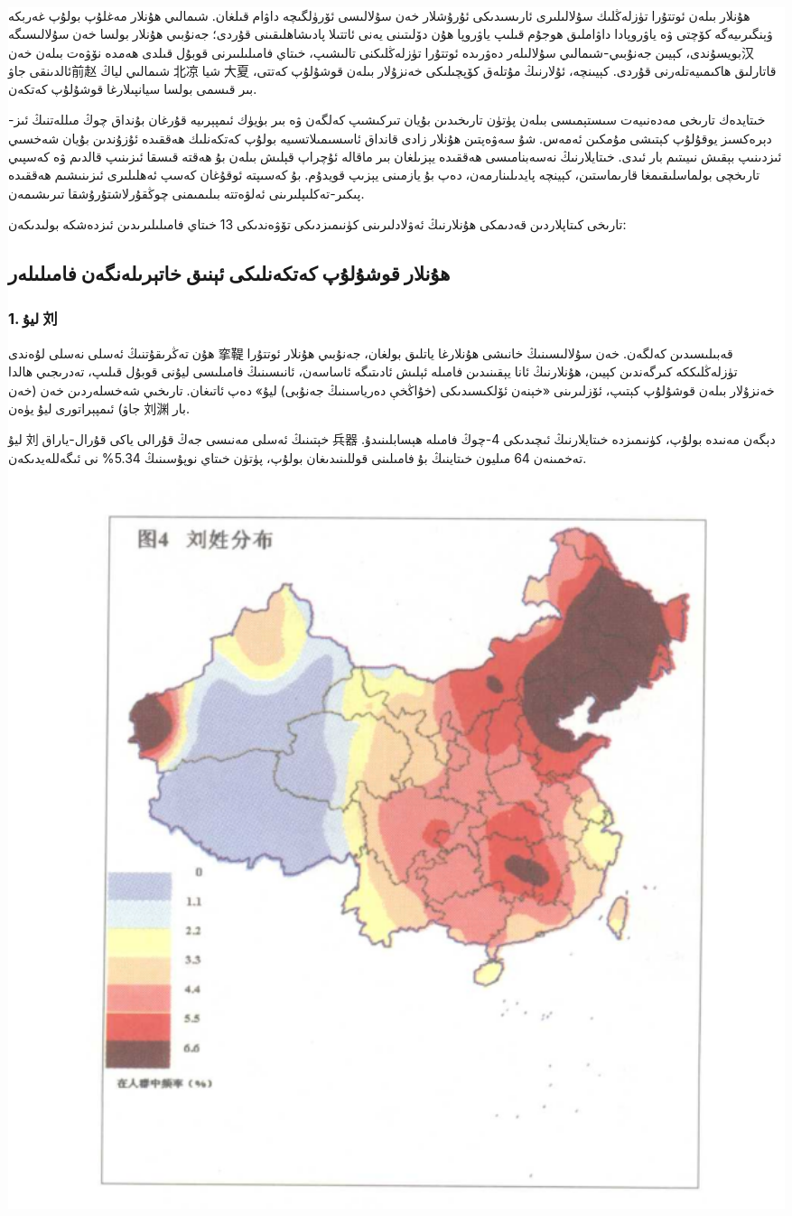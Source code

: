  ھۇنلار بىلەن ئوتتۇرا تۈزلەڭلىك سۇلالىلىرى ئارىسىدىكى ئۇرۇشلار خەن سۇلالىسى ئۆرۈلگىچە داۋام قىلغان. شىمالىي ھۇنلار مەغلۇپ بولۇپ غەربكە ۋېنگىرىيەگە كۆچتى ۋە ياۋروپادا داۋاملىق ھوجۇم قىلىپ ياۋروپا ھۇن دۆلىتىنى يەنى ئاتتىلا پادىشاھلىقىنى قۇردى؛ جەنۇبىي ھۇنلار بولسا خەن سۇلالىسىگە بويسۇندى، كېيىن جەنۇبىي-شىمالىي سۇلالىلەر دەۋرىدە ئوتتۇرا تۈزلەڭلىكنى تالىشىپ، خىتاي فامىلىلىىرنى قوبۇل قىلدى ھەمدە نۆۋەت بىلەن خەن汉 ئالدىنقى جاۋ前赵 شىمالىي لياڭ 北凉  شيا 大夏 قاتارلىق ھاكىمىيەتلەرنى قۇردى. كېيىنچە، ئۇلارنىڭ مۇتلەق كۆپچىلىكى خەنزۇلار بىلەن قوشۇلۇپ كەتتى، بىر قىسمى بولسا سيانپىلارغا قوشۇلۇپ كەتكەن.

خىتايدەك تارىخى مەدەنىيەت سىستېمىسى بىلەن پۈتۈن تارىخىدىن بۇيان تىركىشىپ كەلگەن ۋە بىر بۈيۈك ئىمپېرىيە قۇرغان بۇنداق چوڭ مىللەتنىڭ ئىز-دېرەكسىز يوقۇلۇپ كېتىشى مۇمكىن ئەمەس. شۇ سەۋەپتىن ھۇنلار زادى قانداق ئاسسىمىلاتسىيە بولۇپ كەتكەنلىك ھەققىدە ئۇزۇندىن بۇيان شەخسىي ئىزدىنىپ بېقىش نىيىتىم بار ئىدى. خىتايلارنىڭ نەسەبنامىسى ھەققىدە يېزىلغان بىر ماقالە ئۇچراپ قېلىش بىلەن بۇ ھەقتە قىسقا ئىزىنىپ قالدىم ۋە كەسپىي تارىخچى بولماسلىقىمغا قارىماستىن، كېينچە پايدىلىنارمەن، دەپ بۇ يازمىنى يېزىپ قويدۇم. بۇ كەسىپتە ئوقۇغان كەسپ ئەھلىلىرى ئىزىنىشىم ھەققىدە پىكىر-تەكلىپلىرىنى ئەلۋەتتە بىلىمىمنى چوڭقۇرلاشتۇرۇشقا تىرىشىمەن. 

تارىخى كىتاپلاردىن قەدىمكى ھۇنلارنىڭ ئەۋلادلىرىنى كۈنىمىزدىكى تۆۋەندىكى 13 خىتاي فامىلىلىرىدىن ئىزدەشكە بولىدىكەن:

## ھۇنلار قوشۇلۇپ كەتكەنلىكى ئېنىق خاتېرىلەنگەن فامىلىلەر

### 1. ليۇ 刘

ھۇن تەڭرىقۇتنىڭ ئەسلى نەسلى لۇەندى 挛鞮 قەبىلىسىدىن كەلگەن. خەن سۇلالىسىنىڭ خانىشى ھۇنلارغا ياتلىق بولغان، جەنۇبىي ھۇنلار ئوتتۇرا تۈزلەڭلىككە كىرگەندىن كېيىن، ھۇنلارنىڭ ئانا يېقىنىدىن فامىلە ئېلىش ئادىتىگە ئاساسەن، ئانىسىنىڭ فامىلىسى ليۇنى قوبۇل قىلىپ، تەدرىجىي ھالدا خەنزۇلار بىلەن قوشۇلۇپ كېتىپ، ئۆزلىرىنى «خېنەن ئۆلكىسىدىكى (خۇاڭخې دەرياسىنىڭ جەنۇبى) ليۇ» دەپ ئاتىغان. تارىخىي شەخسلەردىن خەن (خەن جاۋ) ئىمپېراتورى ليۇ يۈەن 刘渊 بار. 

ليۇ 刘 خېتىنىڭ ئەسلى مەنىسى جەڭ قۇرالى ياكى قۇرال-ياراق 兵器 دېگەن مەنىدە بولۇپ، كۈنىمىزدە خىتايلارنىڭ ئىچىدىكى 4-چوڭ فامىلە ھېسابلىنىدۇ. تەخمىنەن 64 مىليون خىتاينىڭ بۇ فامىلىنى قوللىنىدىغان بولۇپ، پۈتۈن خىتاي نوپۇسىنىڭ 5.34% نى ئىگەللەيدىكەن. 

<img src="https://raw.githubusercontent.com/UyCoder/paydilar/master/pics/liuFamile.png" style="display: block; margin-left: auto; margin-right: auto; width: 80%;">
